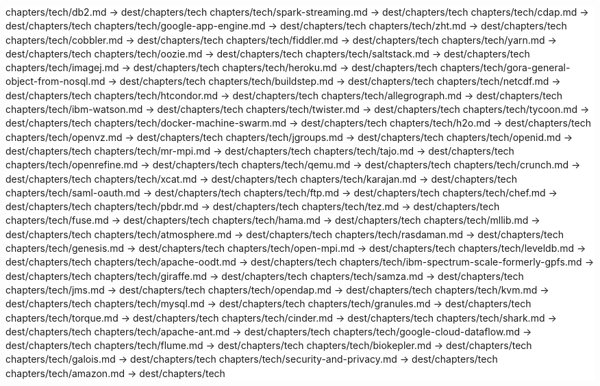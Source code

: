 chapters/tech/db2.md -> dest/chapters/tech
chapters/tech/spark-streaming.md -> dest/chapters/tech
chapters/tech/cdap.md -> dest/chapters/tech
chapters/tech/google-app-engine.md -> dest/chapters/tech
chapters/tech/zht.md -> dest/chapters/tech
chapters/tech/cobbler.md -> dest/chapters/tech
chapters/tech/fiddler.md -> dest/chapters/tech
chapters/tech/yarn.md -> dest/chapters/tech
chapters/tech/oozie.md -> dest/chapters/tech
chapters/tech/saltstack.md -> dest/chapters/tech
chapters/tech/imagej.md -> dest/chapters/tech
chapters/tech/heroku.md -> dest/chapters/tech
chapters/tech/gora-general-object-from-nosql.md -> dest/chapters/tech
chapters/tech/buildstep.md -> dest/chapters/tech
chapters/tech/netcdf.md -> dest/chapters/tech
chapters/tech/htcondor.md -> dest/chapters/tech
chapters/tech/allegrograph.md -> dest/chapters/tech
chapters/tech/ibm-watson.md -> dest/chapters/tech
chapters/tech/twister.md -> dest/chapters/tech
chapters/tech/tycoon.md -> dest/chapters/tech
chapters/tech/docker-machine-swarm.md -> dest/chapters/tech
chapters/tech/h2o.md -> dest/chapters/tech
chapters/tech/openvz.md -> dest/chapters/tech
chapters/tech/jgroups.md -> dest/chapters/tech
chapters/tech/openid.md -> dest/chapters/tech
chapters/tech/mr-mpi.md -> dest/chapters/tech
chapters/tech/tajo.md -> dest/chapters/tech
chapters/tech/openrefine.md -> dest/chapters/tech
chapters/tech/qemu.md -> dest/chapters/tech
chapters/tech/crunch.md -> dest/chapters/tech
chapters/tech/xcat.md -> dest/chapters/tech
chapters/tech/karajan.md -> dest/chapters/tech
chapters/tech/saml-oauth.md -> dest/chapters/tech
chapters/tech/ftp.md -> dest/chapters/tech
chapters/tech/chef.md -> dest/chapters/tech
chapters/tech/pbdr.md -> dest/chapters/tech
chapters/tech/tez.md -> dest/chapters/tech
chapters/tech/fuse.md -> dest/chapters/tech
chapters/tech/hama.md -> dest/chapters/tech
chapters/tech/mllib.md -> dest/chapters/tech
chapters/tech/atmosphere.md -> dest/chapters/tech
chapters/tech/rasdaman.md -> dest/chapters/tech
chapters/tech/genesis.md -> dest/chapters/tech
chapters/tech/open-mpi.md -> dest/chapters/tech
chapters/tech/leveldb.md -> dest/chapters/tech
chapters/tech/apache-oodt.md -> dest/chapters/tech
chapters/tech/ibm-spectrum-scale-formerly-gpfs.md -> dest/chapters/tech
chapters/tech/giraffe.md -> dest/chapters/tech
chapters/tech/samza.md -> dest/chapters/tech
chapters/tech/jms.md -> dest/chapters/tech
chapters/tech/opendap.md -> dest/chapters/tech
chapters/tech/kvm.md -> dest/chapters/tech
chapters/tech/mysql.md -> dest/chapters/tech
chapters/tech/granules.md -> dest/chapters/tech
chapters/tech/torque.md -> dest/chapters/tech
chapters/tech/cinder.md -> dest/chapters/tech
chapters/tech/shark.md -> dest/chapters/tech
chapters/tech/apache-ant.md -> dest/chapters/tech
chapters/tech/google-cloud-dataflow.md -> dest/chapters/tech
chapters/tech/flume.md -> dest/chapters/tech
chapters/tech/biokepler.md -> dest/chapters/tech
chapters/tech/galois.md -> dest/chapters/tech
chapters/tech/security-and-privacy.md -> dest/chapters/tech
chapters/tech/amazon.md -> dest/chapters/tech